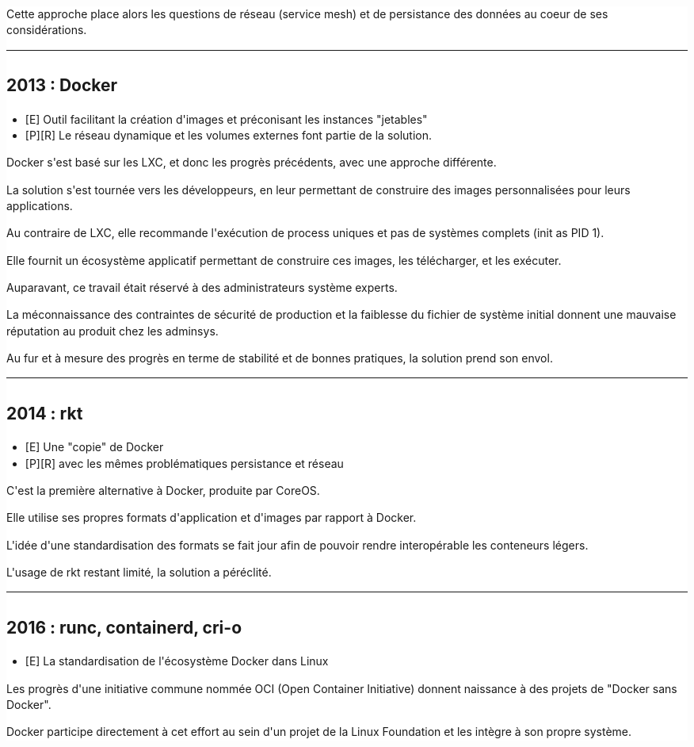 Cette approche place alors les questions de réseau (service mesh) et de persistance des données au coeur de ses considérations.

---


## 2013 : Docker 

* [E] Outil facilitant la création d'images et préconisant les instances "jetables" 
* [P][R] Le réseau dynamique et les volumes externes font partie de la solution.

Docker s'est basé sur les LXC, et donc les progrès précédents, avec une approche différente. 

La solution s'est tournée vers les développeurs, en leur permettant de construire des images personnalisées pour leurs applications.

Au contraire de LXC, elle recommande l'exécution de process uniques et pas de systèmes complets (init as PID 1).

Elle fournit un écosystème applicatif permettant de construire ces images, les télécharger, et les exécuter.

Auparavant, ce travail était réservé à des administrateurs système experts. 

La méconnaissance des contraintes de sécurité de production et la faiblesse du fichier de système initial donnent une mauvaise réputation au produit chez les adminsys.

Au fur et à mesure des progrès en terme de stabilité et de bonnes pratiques, la solution prend son envol.

---


## 2014 : rkt

* [E] Une "copie" de Docker
* [P][R] avec les mêmes problématiques persistance et réseau

C'est la première alternative à Docker, produite par CoreOS.

Elle utilise ses propres formats d'application et d'images par rapport à Docker.

L'idée d'une standardisation des formats se fait jour afin de pouvoir rendre interopérable les conteneurs légers.

L'usage de rkt restant limité, la solution a péréclité.

---

## 2016 : runc, containerd, cri-o

* [E] La standardisation de l'écosystème Docker dans Linux

Les progrès d'une initiative commune nommée OCI (Open Container Initiative) donnent naissance à des projets de "Docker sans Docker".

Docker participe directement à cet effort au sein d'un projet de la Linux Foundation et les intègre à son propre système. 
